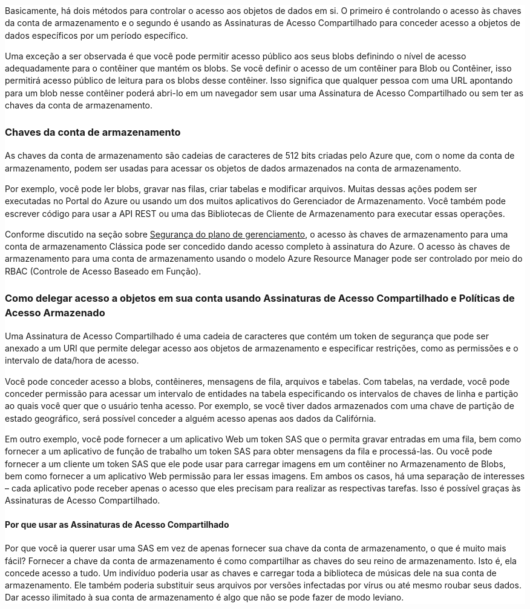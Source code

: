 Basicamente, há dois métodos para controlar o acesso aos objetos de dados em si. O primeiro é controlando o acesso às chaves da conta de armazenamento e o segundo é usando as Assinaturas de Acesso Compartilhado para conceder acesso a objetos de dados específicos por um período específico.

Uma exceção a ser observada é que você pode permitir acesso público aos seus blobs definindo o nível de acesso adequadamente para o contêiner que mantém os blobs. Se você definir o acesso de um contêiner para Blob ou Contêiner, isso permitirá acesso público de leitura para os blobs desse contêiner. Isso significa que qualquer pessoa com uma URL apontando para um blob nesse contêiner poderá abri-lo em um navegador sem usar uma Assinatura de Acesso Compartilhado ou sem ter as chaves da conta de armazenamento.

### <a name="storage-account-keys"></a>Chaves da conta de armazenamento
As chaves da conta de armazenamento são cadeias de caracteres de 512 bits criadas pelo Azure que, com o nome da conta de armazenamento, podem ser usadas para acessar os objetos de dados armazenados na conta de armazenamento.

Por exemplo, você pode ler blobs, gravar nas filas, criar tabelas e modificar arquivos. Muitas dessas ações podem ser executadas no Portal do Azure ou usando um dos muitos aplicativos do Gerenciador de Armazenamento. Você também pode escrever código para usar a API REST ou uma das Bibliotecas de Cliente de Armazenamento para executar essas operações.

Conforme discutido na seção sobre [Segurança do plano de gerenciamento](#management-plane-security), o acesso às chaves de armazenamento para uma conta de armazenamento Clássica pode ser concedido dando acesso completo à assinatura do Azure. O acesso às chaves de armazenamento para uma conta de armazenamento usando o modelo Azure Resource Manager pode ser controlado por meio do RBAC (Controle de Acesso Baseado em Função).

### <a name="how-to-delegate-access-to-objects-in-your-account-using-shared-access-signatures-and-stored-access-policies"></a>Como delegar acesso a objetos em sua conta usando Assinaturas de Acesso Compartilhado e Políticas de Acesso Armazenado
Uma Assinatura de Acesso Compartilhado é uma cadeia de caracteres que contém um token de segurança que pode ser anexado a um URI que permite delegar acesso aos objetos de armazenamento e especificar restrições, como as permissões e o intervalo de data/hora de acesso.

Você pode conceder acesso a blobs, contêineres, mensagens de fila, arquivos e tabelas. Com tabelas, na verdade, você pode conceder permissão para acessar um intervalo de entidades na tabela especificando os intervalos de chaves de linha e partição ao quais você quer que o usuário tenha acesso. Por exemplo, se você tiver dados armazenados com uma chave de partição de estado geográfico, será possível conceder a alguém acesso apenas aos dados da Califórnia.

Em outro exemplo, você pode fornecer a um aplicativo Web um token SAS que o permita gravar entradas em uma fila, bem como fornecer a um aplicativo de função de trabalho um token SAS para obter mensagens da fila e processá-las. Ou você pode fornecer a um cliente um token SAS que ele pode usar para carregar imagens em um contêiner no Armazenamento de Blobs, bem como fornecer a um aplicativo Web permissão para ler essas imagens. Em ambos os casos, há uma separação de interesses – cada aplicativo pode receber apenas o acesso que eles precisam para realizar as respectivas tarefas. Isso é possível graças às Assinaturas de Acesso Compartilhado.

#### <a name="why-you-want-to-use-shared-access-signatures"></a>Por que usar as Assinaturas de Acesso Compartilhado
Por que você ia querer usar uma SAS em vez de apenas fornecer sua chave da conta de armazenamento, o que é muito mais fácil? Fornecer a chave da conta de armazenamento é como compartilhar as chaves do seu reino de armazenamento. Isto é, ela concede acesso a tudo. Um indivíduo poderia usar as chaves e carregar toda a biblioteca de músicas dele na sua conta de armazenamento. Ele também poderia substituir seus arquivos por versões infectadas por vírus ou até mesmo roubar seus dados. Dar acesso ilimitado à sua conta de armazenamento é algo que não se pode fazer de modo leviano.
